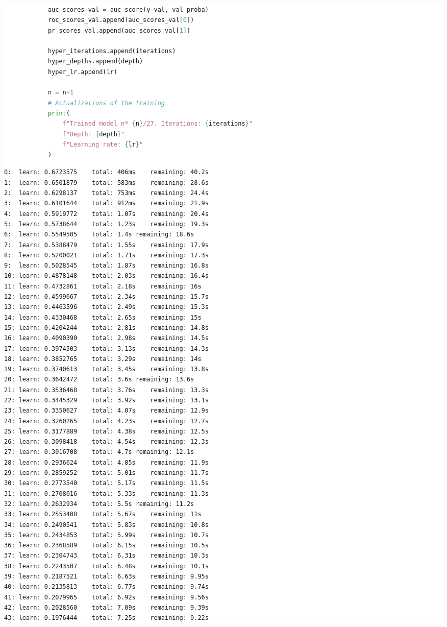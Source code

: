 ```python
            auc_scores_val = auc_score(y_val, val_proba)
            roc_scores_val.append(auc_scores_val[0])
            pr_scores_val.append(auc_scores_val[1])
            
            hyper_iterations.append(iterations)
            hyper_depths.append(depth)
            hyper_lr.append(lr)

            n = n+1
            # Actualizations of the training
            print(
                f"Trained model nº {n}/27. Iterations: {iterations}"
                f"Depth: {depth}"
                f"Learning rate: {lr}"
            )


```

    0:	learn: 0.6723575	total: 406ms	remaining: 40.2s
    1:	learn: 0.6501879	total: 583ms	remaining: 28.6s
    2:	learn: 0.6298137	total: 753ms	remaining: 24.4s
    3:	learn: 0.6101644	total: 912ms	remaining: 21.9s
    4:	learn: 0.5919772	total: 1.07s	remaining: 20.4s
    5:	learn: 0.5738644	total: 1.23s	remaining: 19.3s
    6:	learn: 0.5549505	total: 1.4s	remaining: 18.6s
    7:	learn: 0.5388479	total: 1.55s	remaining: 17.9s
    8:	learn: 0.5200021	total: 1.71s	remaining: 17.3s
    9:	learn: 0.5028545	total: 1.87s	remaining: 16.8s
    10:	learn: 0.4878148	total: 2.03s	remaining: 16.4s
    11:	learn: 0.4732861	total: 2.18s	remaining: 16s
    12:	learn: 0.4599667	total: 2.34s	remaining: 15.7s
    13:	learn: 0.4463596	total: 2.49s	remaining: 15.3s
    14:	learn: 0.4330468	total: 2.65s	remaining: 15s
    15:	learn: 0.4204244	total: 2.81s	remaining: 14.8s
    16:	learn: 0.4090390	total: 2.98s	remaining: 14.5s
    17:	learn: 0.3974503	total: 3.13s	remaining: 14.3s
    18:	learn: 0.3852765	total: 3.29s	remaining: 14s
    19:	learn: 0.3740613	total: 3.45s	remaining: 13.8s
    20:	learn: 0.3642472	total: 3.6s	remaining: 13.6s
    21:	learn: 0.3536468	total: 3.76s	remaining: 13.3s
    22:	learn: 0.3445329	total: 3.92s	remaining: 13.1s
    23:	learn: 0.3350627	total: 4.07s	remaining: 12.9s
    24:	learn: 0.3260265	total: 4.23s	remaining: 12.7s
    25:	learn: 0.3177889	total: 4.38s	remaining: 12.5s
    26:	learn: 0.3098418	total: 4.54s	remaining: 12.3s
    27:	learn: 0.3016708	total: 4.7s	remaining: 12.1s
    28:	learn: 0.2936624	total: 4.85s	remaining: 11.9s
    29:	learn: 0.2859252	total: 5.01s	remaining: 11.7s
    30:	learn: 0.2773540	total: 5.17s	remaining: 11.5s
    31:	learn: 0.2708016	total: 5.33s	remaining: 11.3s
    32:	learn: 0.2632934	total: 5.5s	remaining: 11.2s
    33:	learn: 0.2553408	total: 5.67s	remaining: 11s
    34:	learn: 0.2490541	total: 5.83s	remaining: 10.8s
    35:	learn: 0.2434853	total: 5.99s	remaining: 10.7s
    36:	learn: 0.2368589	total: 6.15s	remaining: 10.5s
    37:	learn: 0.2304743	total: 6.31s	remaining: 10.3s
    38:	learn: 0.2243507	total: 6.48s	remaining: 10.1s
    39:	learn: 0.2187521	total: 6.63s	remaining: 9.95s
    40:	learn: 0.2135813	total: 6.77s	remaining: 9.74s
    41:	learn: 0.2079965	total: 6.92s	remaining: 9.56s
    42:	learn: 0.2028560	total: 7.09s	remaining: 9.39s
    43:	learn: 0.1976444	total: 7.25s	remaining: 9.22s